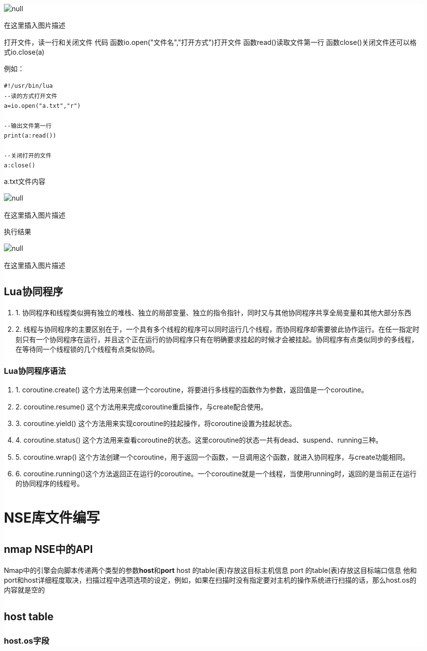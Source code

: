 ![](https://mmbiz.qpic.cn/mmbiz_png/b76VA5DEYFBgHEHvll1ia3R0N4Zc1nuI0fnDibksiaamngPZ4WJKjDACc26AsZfGWFVuZ9K1SgIm2dL86WBbYtGRQ/640?wx_fmt=png&from=appmsg "null")  
  
在这里插入图片描述  
  
打开文件，读一行和关闭文件 代码 函数io.open("文件名","打开方式")打开文件 函数read()读取文件第一行 函数close()关闭文件还可以格式io.close(a)  
  
例如：  
```
#!/usr/bin/lua
--读的方式打开文件
a=io.open("a.txt","r")

--输出文件第一行
print(a:read())

--关闭打开的文件
a:close()
```  
  
a.txt文件内容  
  
![](https://mmbiz.qpic.cn/mmbiz_png/b76VA5DEYFBgHEHvll1ia3R0N4Zc1nuI06Yh5AhfObP5pAxjnsyicm5C911OCEMLMBk2B5CkECAxqJPWgSQ5p8KA/640?wx_fmt=png&from=appmsg "null")  
  
在这里插入图片描述  
  
执行结果  
  
![](https://mmbiz.qpic.cn/mmbiz_png/b76VA5DEYFBgHEHvll1ia3R0N4Zc1nuI0UVp11nkdqvkxG343qNwEMu0AS41bnPzhloUVL1oH8RicibyzEhZxtXIw/640?wx_fmt=png&from=appmsg "null")  
  
在这里插入图片描述  
## Lua协同程序  
1. 1. 协同程序和线程类似拥有独立的堆栈、独立的局部变量、独立的指令指针，同时又与其他协同程序共享全局变量和其他大部分东西  
  
1. 2. 线程与协同程序的主要区别在于，一个具有多个线程的程序可以同时运行几个线程，而协同程序却需要彼此协作运行。在任一指定时刻只有一个协同程序在运行，并且这个正在运行的协同程序只有在明确要求挂起的时候才会被挂起。协同程序有点类似同步的多线程，在等待同一个线程锁的几个线程有点类似协同。  
  
### Lua协同程序语法  
1. 1. coroutine.create() 这个方法用来创建一个coroutine，将要进行多线程的函数作为参数，返回值是一个coroutine。  
  
1. 2. coroutine.resume() 这个方法用来完成coroutine重启操作，与create配合使用。  
  
1. 3. coroutine.yield() 这个方法用来实现coroutine的挂起操作，将coroutine设置为挂起状态。  
  
1. 4. coroutine.status() 这个方法用来查看coroutine的状态。这里coroutine的状态一共有dead、suspend、running三种。  
  
1. 5. coroutine.wrap() 这个方法创建一个coroutine，用于返回一个函数，一旦调用这个函数，就进入协同程序，与create功能相同。  
  
1. 6. coroutine.running()这个方法返回正在运行的coroutine。一个coroutine就是一个线程，当使用running时，返回的是当前正在运行的协同程序的线程号。  
  
# NSE库文件编写  
## nmap NSE中的API  
  
Nmap中的引擎会向脚本传递两个类型的参数**host**和**port** host 的table(表)存放这目标主机信息 port 的table(表)存放这目标端口信息 他和port和host详细程度取决，扫描过程中选项选项的设定，例如，如果在扫描时没有指定要对主机的操作系统进行扫描的话，那么host.os的内容就是空的  
## host table  
### host.os字段  
  